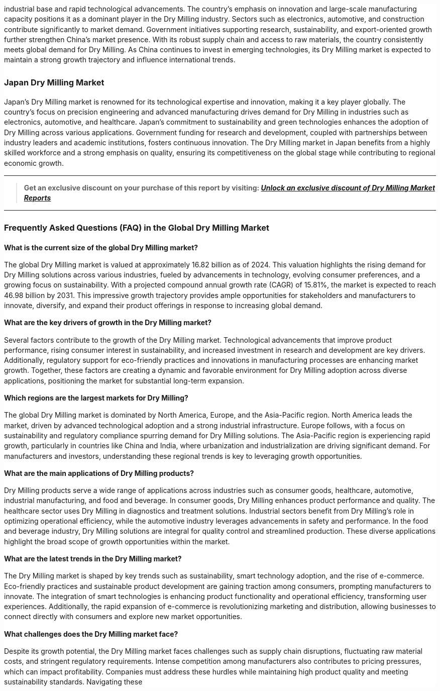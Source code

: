 industrial base and rapid technological advancements. The country&rsquo;s emphasis on innovation and large-scale manufacturing capacity positions it as a dominant player in the Dry Milling industry. Sectors such as electronics, automotive, and construction contribute significantly to market demand. Government initiatives supporting research, sustainability, and export-oriented growth further strengthen China&rsquo;s market presence. With its robust supply chain and access to raw materials, the country consistently meets global demand for Dry Milling. As China continues to invest in emerging technologies, its Dry Milling market is expected to maintain a strong growth trajectory and influence international trends.</p><h3>Japan Dry Milling Market</h3><p>Japan&rsquo;s Dry Milling market is renowned for its technological expertise and innovation, making it a key player globally. The country&rsquo;s focus on precision engineering and advanced manufacturing drives demand for Dry Milling in industries such as electronics, automotive, and healthcare. Japan&rsquo;s commitment to sustainability and green technologies enhances the adoption of Dry Milling across various applications. Government funding for research and development, coupled with partnerships between industry leaders and academic institutions, fosters continuous innovation. The Dry Milling market in Japan benefits from a highly skilled workforce and a strong emphasis on quality, ensuring its competitiveness on the global stage while contributing to regional economic growth.</p><hr /><blockquote><p><strong>Get an exclusive discount on your purchase of this report by visiting: <em><a href="://marketresearchpulse.com/ask-for-discount/126907?utm_source=Github&amp;utm_medium=026">Unlock an exclusive discount of Dry Milling Market Reports</a></em>&nbsp;</strong></p></blockquote><hr /><h3>Frequently Asked Questions (FAQ) in the Global Dry Milling Market</h3><p><strong>What is the current size of the global Dry Milling market?</strong></p><p>The global Dry Milling market is valued at approximately 16.82 billion as of 2024. This valuation highlights the rising demand for Dry Milling solutions across various industries, fueled by advancements in technology, evolving consumer preferences, and a growing focus on sustainability. With a projected compound annual growth rate (CAGR) of 15.81%, the market is expected to reach 46.98 billion by 2031. This impressive growth trajectory provides ample opportunities for stakeholders and manufacturers to innovate, diversify, and expand their product offerings in response to increasing global demand.</p><p><strong>What are the key drivers of growth in the Dry Milling market?</strong></p><p>Several factors contribute to the growth of the Dry Milling market. Technological advancements that improve product performance, rising consumer interest in sustainability, and increased investment in research and development are key drivers. Additionally, regulatory support for eco-friendly practices and innovations in manufacturing processes are enhancing market growth. Together, these factors are creating a dynamic and favorable environment for Dry Milling adoption across diverse applications, positioning the market for substantial long-term expansion.</p><p><strong>Which regions are the largest markets for Dry Milling?</strong></p><p>The global Dry Milling market is dominated by North America, Europe, and the Asia-Pacific region. North America leads the market, driven by advanced technological adoption and a strong industrial infrastructure. Europe follows, with a focus on sustainability and regulatory compliance spurring demand for Dry Milling solutions. The Asia-Pacific region is experiencing rapid growth, particularly in countries like China and India, where urbanization and industrialization are driving significant demand. For manufacturers and investors, understanding these regional trends is key to leveraging growth opportunities.</p><p><strong>What are the main applications of Dry Milling products?</strong></p><p>Dry Milling products serve a wide range of applications across industries such as consumer goods, healthcare, automotive, industrial manufacturing, and food and beverage. In consumer goods, Dry Milling enhances product performance and quality. The healthcare sector uses Dry Milling in diagnostics and treatment solutions. Industrial sectors benefit from Dry Milling&rsquo;s role in optimizing operational efficiency, while the automotive industry leverages advancements in safety and performance. In the food and beverage industry, Dry Milling solutions are integral for quality control and streamlined production. These diverse applications highlight the broad scope of growth opportunities within the market.</p><p><strong>What are the latest trends in the Dry Milling market?</strong></p><p>The Dry Milling market is shaped by key trends such as sustainability, smart technology adoption, and the rise of e-commerce. Eco-friendly practices and sustainable product development are gaining traction among consumers, prompting manufacturers to innovate. The integration of smart technologies is enhancing product functionality and operational efficiency, transforming user experiences. Additionally, the rapid expansion of e-commerce is revolutionizing marketing and distribution, allowing businesses to connect directly with consumers and explore new market opportunities.</p><p><strong>What challenges does the Dry Milling market face?</strong></p><p>Despite its growth potential, the Dry Milling market faces challenges such as supply chain disruptions, fluctuating raw material costs, and stringent regulatory requirements. Intense competition among manufacturers also contributes to pricing pressures, which can impact profitability. Companies must address these hurdles while maintaining high product quality and meeting sustainability standards. Navigating these